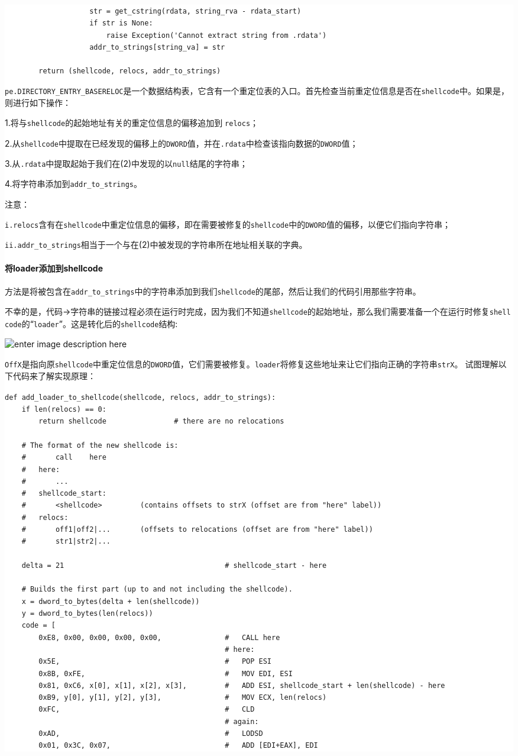 ```
                    str = get_cstring(rdata, string_rva - rdata_start)
                    if str is None:
                        raise Exception('Cannot extract string from .rdata')
                    addr_to_strings[string_va] = str
 
        return (shellcode, relocs, addr_to_strings)

```

`pe.DIRECTORY_ENTRY_BASERELOC`是一个数据结构表，它含有一个重定位表的入口。首先检查当前重定位信息是否在`shellcode`中。如果是，则进行如下操作：

1.将与`shellcode`的起始地址有关的重定位信息的偏移追加到 `relocs`；

2.从`shellcode`中提取在已经发现的偏移上的`DWORD`值，并在`.rdata`中检查该指向数据的`DWORD`值；

3.从`.rdata`中提取起始于我们在(2)中发现的以`null`结尾的字符串；

4.将字符串添加到`addr_to_strings`。

注意：

`i.relocs`含有在`shellcode`中重定位信息的偏移，即在需要被修复的`shellcode`中的`DWORD`值的偏移，以便它们指向字符串；

`ii.addr_to_strings`相当于一个与在(2)中被发现的字符串所在地址相关联的字典。

#### 将loader添加到shellcode

方法是将被包含在`addr_to_strings`中的字符串添加到我们`shellcode`的尾部，然后让我们的代码引用那些字符串。

不幸的是，代码->字符串的链接过程必须在运行时完成，因为我们不知道`shellcode`的起始地址，那么我们需要准备一个在运行时修复`shellcode`的“`loader`”。这是转化后的`shellcode`结构:

![enter image description here](http://drops.javaweb.org/uploads/images/0c6da1a59de94ba025faf085401802da91fc778a.jpg)

`OffX`是指向原`shellcode`中重定位信息的`DWORD`值，它们需要被修复。`loader`将修复这些地址来让它们指向正确的字符串`strX`。 试图理解以下代码来了解实现原理：

```
def add_loader_to_shellcode(shellcode, relocs, addr_to_strings):
    if len(relocs) == 0:
        return shellcode                # there are no relocations
 
    # The format of the new shellcode is:
    #       call    here
    #   here:
    #       ...
    #   shellcode_start:
    #       <shellcode>         (contains offsets to strX (offset are from "here" label))
    #   relocs:
    #       off1|off2|...       (offsets to relocations (offset are from "here" label))
    #       str1|str2|...
 
    delta = 21                                      # shellcode_start - here
 
    # Builds the first part (up to and not including the shellcode).
    x = dword_to_bytes(delta + len(shellcode))
    y = dword_to_bytes(len(relocs))
    code = [
        0xE8, 0x00, 0x00, 0x00, 0x00,               #   CALL here
                                                    # here:
        0x5E,                                       #   POP ESI
        0x8B, 0xFE,                                 #   MOV EDI, ESI
        0x81, 0xC6, x[0], x[1], x[2], x[3],         #   ADD ESI, shellcode_start + len(shellcode) - here
        0xB9, y[0], y[1], y[2], y[3],               #   MOV ECX, len(relocs)
        0xFC,                                       #   CLD
                                                    # again:
        0xAD,                                       #   LODSD
        0x01, 0x3C, 0x07,                           #   ADD [EDI+EAX], EDI
```